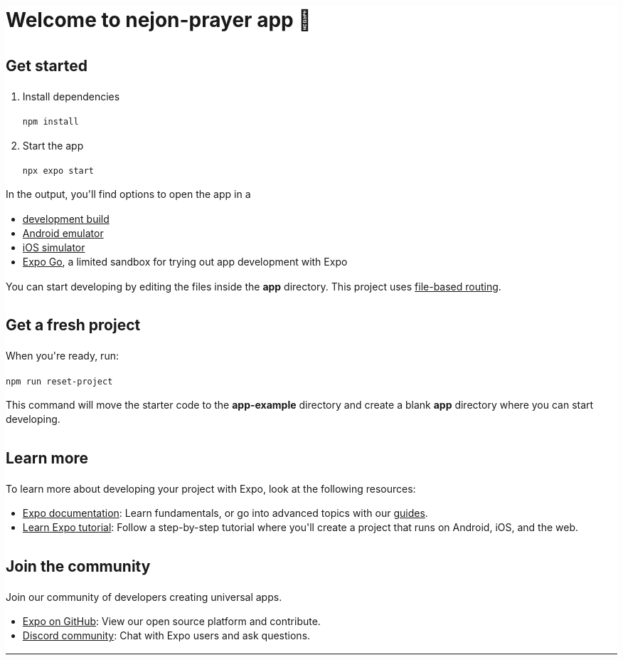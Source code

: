 # Welcome to nejon-prayer app 👋

## Get started

1. Install dependencies

   ```bash
   npm install
   ```

2. Start the app

   ```bash
   npx expo start
   ```

In the output, you'll find options to open the app in a

- [development build](https://docs.expo.dev/develop/development-builds/introduction/)
- [Android emulator](https://docs.expo.dev/workflow/android-studio-emulator/)
- [iOS simulator](https://docs.expo.dev/workflow/ios-simulator/)
- [Expo Go](https://expo.dev/go), a limited sandbox for trying out app development with Expo

You can start developing by editing the files inside the **app** directory. This project uses [file-based routing](https://docs.expo.dev/router/introduction).

## Get a fresh project

When you're ready, run:

```bash
npm run reset-project
```

This command will move the starter code to the **app-example** directory and create a blank **app** directory where you can start developing.

## Learn more

To learn more about developing your project with Expo, look at the following resources:

- [Expo documentation](https://docs.expo.dev/): Learn fundamentals, or go into advanced topics with our [guides](https://docs.expo.dev/guides).
- [Learn Expo tutorial](https://docs.expo.dev/tutorial/introduction/): Follow a step-by-step tutorial where you'll create a project that runs on Android, iOS, and the web.

## Join the community

Join our community of developers creating universal apps.

- [Expo on GitHub](https://github.com/expo/expo): View our open source platform and contribute.
- [Discord community](https://chat.expo.dev): Chat with Expo users and ask questions.


---
